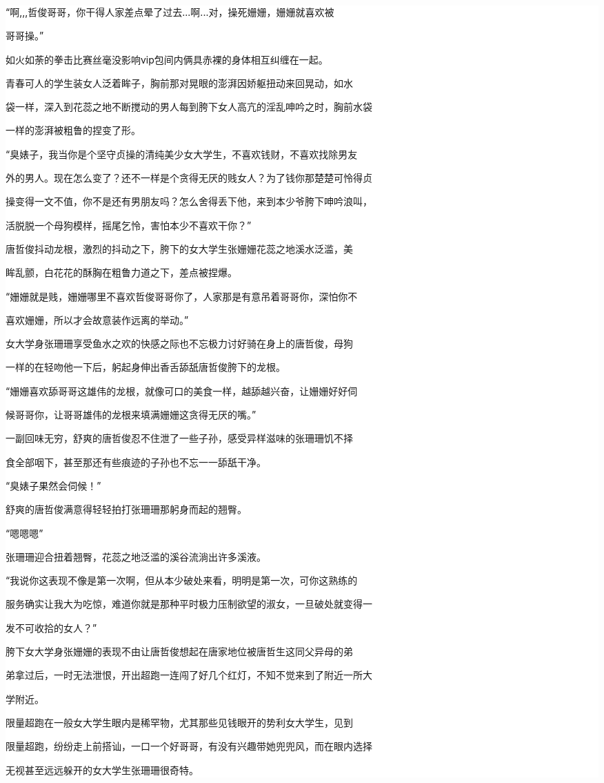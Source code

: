 “啊,,,哲俊哥哥，你干得人家差点晕了过去...啊...对，操死姗姗，姗姗就喜欢被

哥哥操。”

如火如荼的拳击比赛丝毫没影响vip包间内俩具赤裸的身体相互纠缠在一起。

青春可人的学生装女人泛着眸子，胸前那对晃眼的澎湃因娇躯扭动来回晃动，如水

袋一样，深入到花蕊之地不断搅动的男人每到胯下女人高亢的淫乱呻吟之时，胸前水袋

一样的澎湃被粗鲁的捏变了形。

“臭婊子，我当你是个坚守贞操的清纯美少女大学生，不喜欢钱财，不喜欢找除男友

外的男人。现在怎么变了？还不一样是个贪得无厌的贱女人？为了钱你那楚楚可怜得贞

操变得一文不值，你不是还有男朋友吗？怎么舍得丢下他，来到本少爷胯下呻吟浪叫，

活脱脱一个母狗模样，摇尾乞怜，害怕本少不喜欢干你？”

唐哲俊抖动龙根，激烈的抖动之下，胯下的女大学生张姗姗花蕊之地溪水泛滥，美

眸乱颤，白花花的酥胸在粗鲁力道之下，差点被捏爆。

“姗姗就是贱，姗姗哪里不喜欢哲俊哥哥你了，人家那是有意吊着哥哥你，深怕你不

喜欢姗姗，所以才会故意装作远离的举动。”

女大学身张珊珊享受鱼水之欢的快感之际也不忘极力讨好骑在身上的唐哲俊，母狗

一样的在轻吻他一下后，躬起身伸出香舌舔舐唐哲俊胯下的龙根。

“姗姗喜欢舔哥哥这雄伟的龙根，就像可口的美食一样，越舔越兴奋，让姗姗好好伺

候哥哥你，让哥哥雄伟的龙根来填满姗姗这贪得无厌的嘴。”

一副回味无穷，舒爽的唐哲俊忍不住泄了一些子孙，感受异样滋味的张珊珊饥不择

食全部咽下，甚至那还有些痕迹的子孙也不忘一一舔舐干净。

“臭婊子果然会伺候！”

舒爽的唐哲俊满意得轻轻拍打张珊珊那躬身而起的翘臀。

“嗯嗯嗯”

张珊珊迎合扭着翘臀，花蕊之地泛滥的溪谷流淌出许多溪液。

“我说你这表现不像是第一次啊，但从本少破处来看，明明是第一次，可你这熟练的

服务确实让我大为吃惊，难道你就是那种平时极力压制欲望的淑女，一旦破处就变得一

发不可收拾的女人？”

胯下女大学身张姗姗的表现不由让唐哲俊想起在唐家地位被唐哲生这同父异母的弟

弟拿过后，一时无法泄恨，开出超跑一连闯了好几个红灯，不知不觉来到了附近一所大

学附近。

限量超跑在一般女大学生眼内是稀罕物，尤其那些见钱眼开的势利女大学生，见到

限量超跑，纷纷走上前搭讪，一口一个好哥哥，有没有兴趣带她兜兜风，而在眼内选择

无视甚至远远躲开的女大学生张珊珊很奇特。
